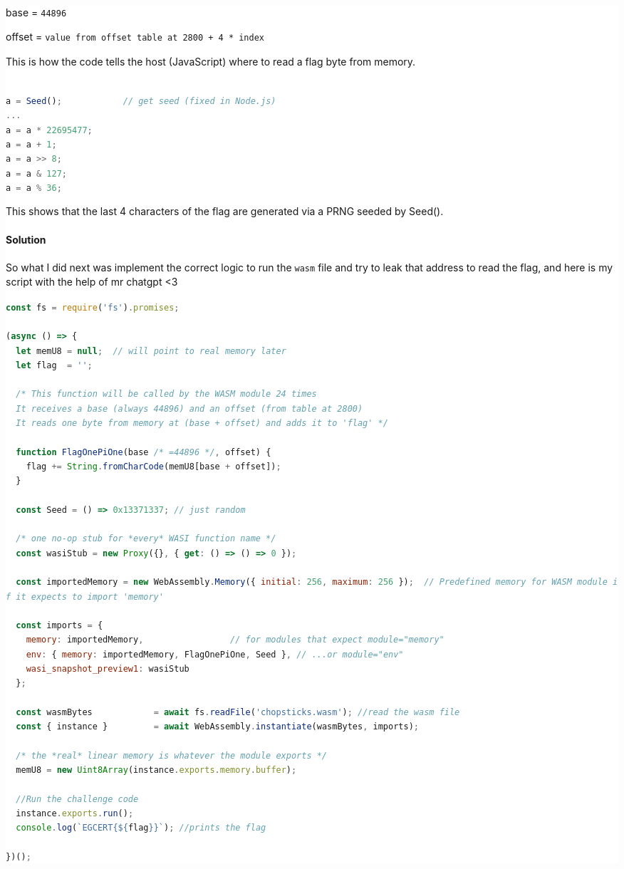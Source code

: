 base = `44896`

offset = `value from offset table at 2800 + 4 * index`

This is how the code tells the host (JavaScript) where to read a flag byte from memory.

```js

a = Seed();            // get seed (fixed in Node.js)
...
a = a * 22695477;
a = a + 1;
a = a >> 8;
a = a & 127;
a = a % 36;

```
This shows that the last 4 characters of the flag are generated via a PRNG seeded by Seed().


#### Solution

So what I did next was implement the correct logic to run the `wasm` file and try to leak that address to read the flag, and here is my script with the help of mr chatgpt <3

```js
const fs = require('fs').promises;

(async () => {
  let memU8 = null;  // will point to real memory later
  let flag  = '';

  /* This function will be called by the WASM module 24 times
  It receives a base (always 44896) and an offset (from table at 2800)
  It reads one byte from memory at (base + offset) and adds it to 'flag' */

  function FlagOnePiOne(base /* =44896 */, offset) {
    flag += String.fromCharCode(memU8[base + offset]);
  }

  const Seed = () => 0x13371337; // just random

  /* one no-op stub for *every* WASI function name */
  const wasiStub = new Proxy({}, { get: () => () => 0 });

  const importedMemory = new WebAssembly.Memory({ initial: 256, maximum: 256 });  // Predefined memory for WASM module if it expects to import 'memory'

  const imports = {
    memory: importedMemory,                 // for modules that expect module="memory"
    env: { memory: importedMemory, FlagOnePiOne, Seed }, // ...or module="env"
    wasi_snapshot_preview1: wasiStub
  };

  const wasmBytes            = await fs.readFile('chopsticks.wasm'); //read the wasm file
  const { instance }         = await WebAssembly.instantiate(wasmBytes, imports);

  /* the *real* linear memory is whatever the module exports */
  memU8 = new Uint8Array(instance.exports.memory.buffer);

  //Run the challenge code
  instance.exports.run();
  console.log(`EGCERT{${flag}}`); //prints the flag

})();
```